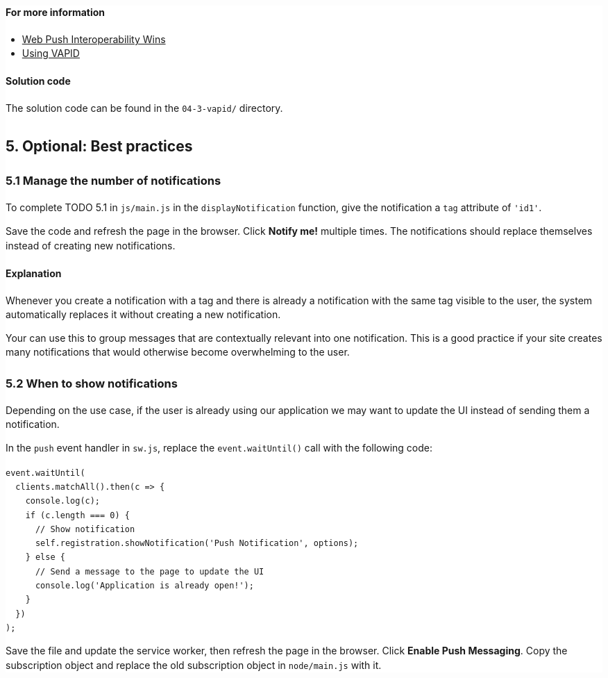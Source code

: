 #### For more information

* [Web Push Interoperability Wins](/web/updates/2016/07/web-push-interop-wins)
* [Using VAPID](https://blog.mozilla.org/services/2016/04/04/using-vapid-with-webpush/)

#### Solution code

The solution code can be found in the `04-3-vapid/` directory.

<div id="optional-best-practices"></div>

## 5. Optional: Best practices

### 5.1 Manage the number of notifications

To complete TODO 5.1 in `js/main.js` in the `displayNotification` function, give the notification a `tag` attribute of `'id1'`.

Save the code and refresh the page in the browser. Click **Notify me!** multiple times. The notifications should replace themselves instead of creating new notifications.

#### Explanation

Whenever you create a notification with a tag and there is already a notification with the same tag visible to the user, the system automatically replaces it without creating a new notification.

Your can use this to group messages that are contextually relevant into one notification. This is a good practice if your site creates many notifications that would otherwise become overwhelming to the user.

### 5.2 When to show notifications

Depending on the use case, if the user is already using our application we may want to update the UI instead of sending them a notification.

In the `push` event handler in `sw.js`, replace the `event.waitUntil()` call with the following code:

    event.waitUntil(
      clients.matchAll().then(c => {
        console.log(c);
        if (c.length === 0) {
          // Show notification
          self.registration.showNotification('Push Notification', options);
        } else {
          // Send a message to the page to update the UI
          console.log('Application is already open!');
        }
      })
    );
    

Save the file and update the service worker, then refresh the page in the browser. Click **Enable Push Messaging**. Copy the subscription object and replace the old subscription object in `node/main.js` with it.
